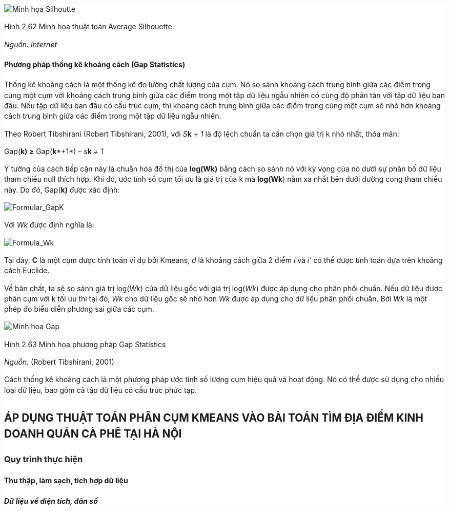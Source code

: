 ![Minh họa Silhoutte](https://github.com/dinhtatthanh212/Capstone-Project/assets/138422627/717ba7be-0b1a-47af-9b77-0930d4d25e24)

Hình 2.62 Minh họa thuật toán Average Silhouette

*Nguồn: Internet*

#### Phương pháp thống kê khoảng cách (Gap Statistics)

Thống kê khoảng cách là một thống kê đo lường chất lượng của cụm. Nó so sánh khoảng cách trung bình giữa các điểm trong cùng một cụm với khoảng cách trung bình giữa các điểm trong một tập dữ liệu ngẫu nhiên có cùng độ phân tán với tập dữ liệu ban đầu. Nếu tập dữ liệu ban đầu có cấu trúc cụm, thì khoảng cách trung bình giữa các điểm trong cùng một cụm sẽ nhỏ hơn khoảng cách trung bình giữa các điểm trong một tập dữ liệu ngẫu nhiên.

Theo Robert Tibshirani (Robert Tibshirani, 2001), với *S***k** *+ 1*  là độ lệch chuẩn ta cần chọn giá trị k nhỏ nhất, thỏa mãn:

Gap(**k) ≥** Gap(**k***+1*) – *s***k** *+ 1*

Ý tưởng của cách tiếp cận này là chuẩn hóa đồ thị của **log(Wk)** bằng cách so sánh nó với kỳ vọng của nó dưới sự phân bố dữ liệu tham chiếu null thích hợp. Khi đó, ước tính số cụm tối ưu là giá trị của k mà **log(Wk**) nằm xa nhất bên dưới đường cong tham chiếu này. Do đó, Gap(**k)** được xác định:

![Formular_GapK](https://github.com/dinhtatthanh212/Capstone-Project/assets/138422627/7638dd6e-8a26-4efa-897b-a01ebf440f8b)

Với *Wk* được định nghĩa là:

![Formula_Wk](https://github.com/dinhtatthanh212/Capstone-Project/assets/138422627/1577c707-3641-4b6f-a562-d4d197e17850)

Tại đây, **C** là một cụm được tính toán ví dụ bởi Kmeans, *d* là khoảng cách giữa 2 điểm *i* và *i’* có thể được tính toán dựa trên khoảng cách Euclide.

Về bản chất, ta sẽ so sánh giá trị log(*Wk*) của dữ liệu gốc với giá trị log(*Wk*) được áp dụng cho phân phối chuẩn. Nếu dữ liệu được phân cụm với k tối ưu thì tại đó, *Wk*  cho dữ liệu gốc sẽ nhỏ hơn *Wk* được áp dụng cho dữ liệu phân phối chuẩn. Bởi *Wk* là một phép đo biểu diễn phương sai giữa các cụm.

![Minh hoa Gap](https://github.com/dinhtatthanh212/Capstone-Project/assets/138422627/dc9773da-8d7d-4b3d-841e-6e14f7b90455)

Hình 2.63 Minh họa phương pháp Gap Statistics

*Nguồn:* (Robert Tibshirani, 2001)

Cách thống kê khoảng cách là một phương pháp ước tính số lượng cụm hiệu quả và hoạt động. Nó có thể được sử dụng cho nhiều loại dữ liệu, bao gồm cả tập dữ liệu có cấu trúc phức tạp.

## ÁP DỤNG THUẬT TOÁN PHÂN CỤM KMEANS VÀO BÀI TOÁN TÌM ĐỊA ĐIỂM KINH DOANH QUÁN CÀ PHÊ TẠI HÀ NỘI

### Quy trình thực hiện

#### Thu thập, làm sạch, tích hợp dữ liệu

##### Dữ liệu về diện tích, dân số
